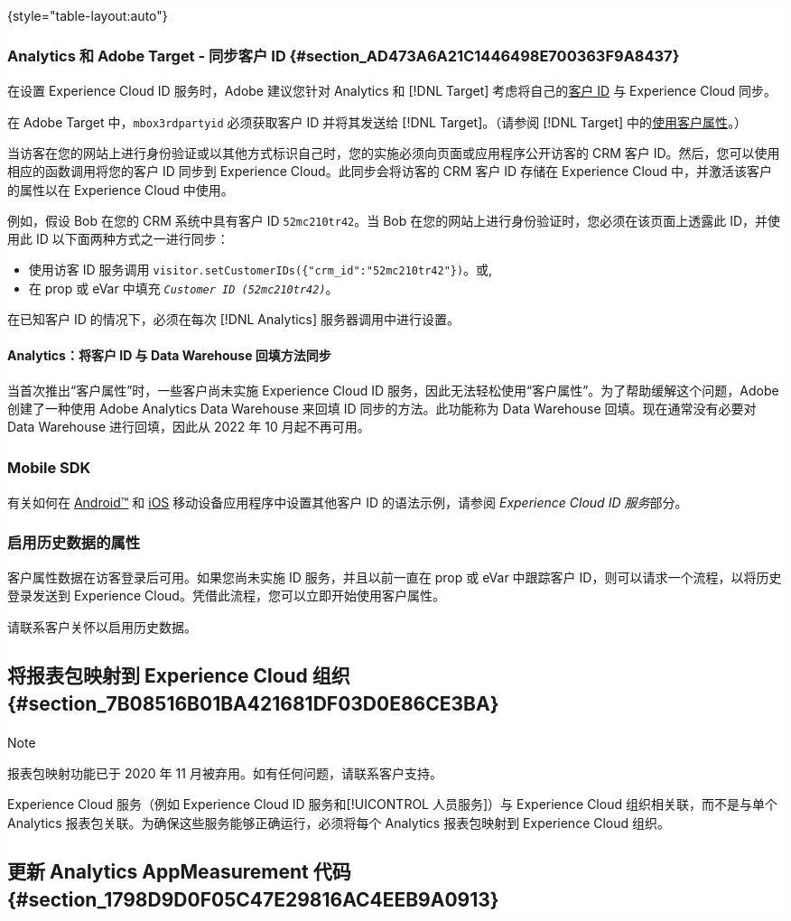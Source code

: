 {style="table-layout:auto"}

### Analytics 和 Adobe Target - 同步客户 ID {#section_AD473A6A21C1446498E700363F9A8437}

在设置 Experience Cloud ID 服务时，Adobe 建议您针对 Analytics 和 [!DNL Target] 考虑将自己的[客户 ID](https://experienceleague.adobe.com/docs/id-service/using/reference/authenticated-state.html?lang=zh-Hans) 与 Experience Cloud 同步。

在 Adobe Target 中，`mbox3rdpartyid` 必须获取客户 ID 并将其发送给 [!DNL Target]。（请参阅 [!DNL Target] 中的[使用客户属性](https://experienceleague.adobe.com/docs/target/using/audiences/visitor-profiles/working-with-customer-attributes.html?lang=zh-Hans)。）

当访客在您的网站上进行身份验证或以其他方式标识自己时，您的实施必须向页面或应用程序公开访客的 CRM 客户 ID。然后，您可以使用相应的函数调用将您的客户 ID 同步到 Experience Cloud。此同步会将访客的 CRM 客户 ID 存储在 Experience Cloud 中，并激活该客户的属性以在 Experience Cloud 中使用。

例如，假设 Bob 在您的 CRM 系统中具有客户 ID `52mc210tr42`。当 Bob 在您的网站上进行身份验证时，您必须在该页面上透露此 ID，并使用此 ID 以下面两种方式之一进行同步：

* 使用访客 ID 服务调用 `visitor.setCustomerIDs({"crm_id":"52mc210tr42"})`。或,
* 在 prop 或 eVar 中填充 *`Customer ID (52mc210tr42)`*。

在已知客户 ID 的情况下，必须在每次 [!DNL Analytics] 服务器调用中进行设置。

#### Analytics：将客户 ID 与 Data Warehouse 回填方法同步

当首次推出“客户属性”时，一些客户尚未实施 Experience Cloud ID 服务，因此无法轻松使用“客户属性”。为了帮助缓解这个问题，Adobe 创建了一种使用 Adobe Analytics Data Warehouse 来回填 ID 同步的方法。此功能称为 Data Warehouse 回填。现在通常没有必要对 Data Warehouse 进行回填，因此从 2022 年 10 月起不再可用。


### Mobile SDK

有关如何在 [Android™](https://experienceleague.adobe.com/docs/mobile-services/android/overview.html?lang=zh-Hans) 和 [iOS](https://experienceleague.adobe.com/docs/mobile-services/ios/overview.html?lang=zh-Hans) 移动设备应用程序中设置其他客户 ID 的语法示例，请参阅 *Experience Cloud ID 服务*&#x200B;部分。

### 启用历史数据的属性

客户属性数据在访客登录后可用。如果您尚未实施 ID 服务，并且以前一直在 prop 或 eVar 中跟踪客户 ID，则可以请求一个流程，以将历史登录发送到 Experience Cloud。凭借此流程，您可以立即开始使用客户属性。

请联系客户关怀以启用历史数据。

## 将报表包映射到 Experience Cloud 组织 {#section_7B08516B01BA421681DF03D0E86CE3BA}

>[!NOTE]
>
>报表包映射功能已于 2020 年 11 月被弃用。如有任何问题，请联系客户支持。

Experience Cloud 服务（例如 Experience Cloud ID 服务和[!UICONTROL 人员服务]）与 Experience Cloud 组织相关联，而不是与单个 Analytics 报表包关联。为确保这些服务能够正确运行，必须将每个 Analytics 报表包映射到 Experience Cloud 组织。

## 更新 Analytics AppMeasurement 代码 {#section_1798D9D0F05C47E29816AC4EEB9A0913}
